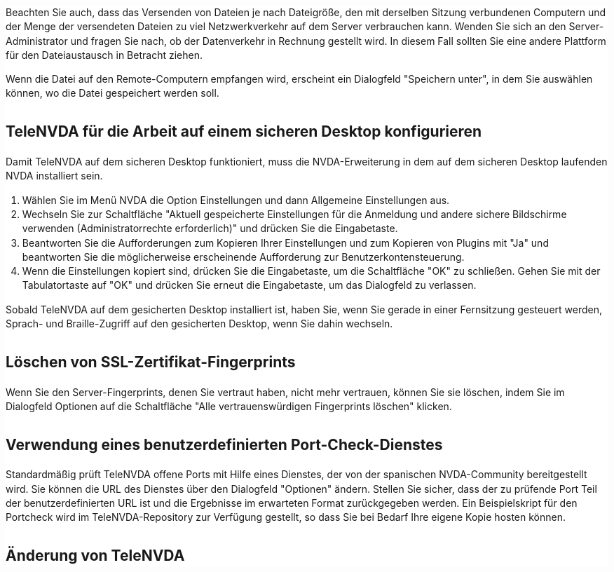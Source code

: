 Beachten Sie auch, dass das Versenden von Dateien je nach Dateigröße, den
mit derselben Sitzung verbundenen Computern und der Menge der versendeten
Dateien zu viel Netzwerkverkehr auf dem Server verbrauchen kann. Wenden Sie
sich an den Server-Administrator und fragen Sie nach, ob der Datenverkehr in
Rechnung gestellt wird. In diesem Fall sollten Sie eine andere Plattform für
den Dateiaustausch in Betracht ziehen.

Wenn die Datei auf den Remote-Computern empfangen wird, erscheint ein
Dialogfeld "Speichern unter", in dem Sie auswählen können, wo die Datei
gespeichert werden soll.

## TeleNVDA für die Arbeit auf einem sicheren Desktop konfigurieren

Damit TeleNVDA auf dem sicheren Desktop funktioniert, muss die
NVDA-Erweiterung in dem auf dem sicheren Desktop laufenden NVDA installiert
sein.

1. Wählen Sie im Menü NVDA die Option Einstellungen und dann Allgemeine
   Einstellungen aus.
2. Wechseln Sie zur Schaltfläche "Aktuell gespeicherte Einstellungen für die
   Anmeldung und andere sichere Bildschirme verwenden (Administratorrechte
   erforderlich)" und drücken Sie die Eingabetaste.
3. Beantworten Sie die Aufforderungen zum Kopieren Ihrer Einstellungen und
   zum Kopieren von Plugins mit "Ja" und beantworten Sie die möglicherweise
   erscheinende Aufforderung zur Benutzerkontensteuerung.
4. Wenn die Einstellungen kopiert sind, drücken Sie die Eingabetaste, um die
   Schaltfläche "OK" zu schließen. Gehen Sie mit der Tabulatortaste auf "OK"
   und drücken Sie erneut die Eingabetaste, um das Dialogfeld zu verlassen.

Sobald TeleNVDA auf dem gesicherten Desktop installiert ist, haben Sie, wenn
Sie gerade in einer Fernsitzung gesteuert werden, Sprach- und
Braille-Zugriff auf den gesicherten Desktop, wenn Sie dahin wechseln.

## Löschen von SSL-Zertifikat-Fingerprints

Wenn Sie den Server-Fingerprints, denen Sie vertraut haben, nicht mehr
vertrauen, können Sie sie löschen, indem Sie im Dialogfeld Optionen auf die
Schaltfläche "Alle vertrauenswürdigen Fingerprints löschen" klicken.

## Verwendung eines benutzerdefinierten Port-Check-Dienstes

Standardmäßig prüft TeleNVDA offene Ports mit Hilfe eines Dienstes, der von
der spanischen NVDA-Community bereitgestellt wird. Sie können die URL des
Dienstes über den Dialogfeld "Optionen" ändern. Stellen Sie sicher, dass der
zu prüfende Port Teil der benutzerdefinierten URL ist und die Ergebnisse im
erwarteten Format zurückgegeben werden. Ein Beispielskript für den Portcheck
wird im TeleNVDA-Repository zur Verfügung gestellt, so dass Sie bei Bedarf
Ihre eigene Kopie hosten können.

## Änderung von TeleNVDA
